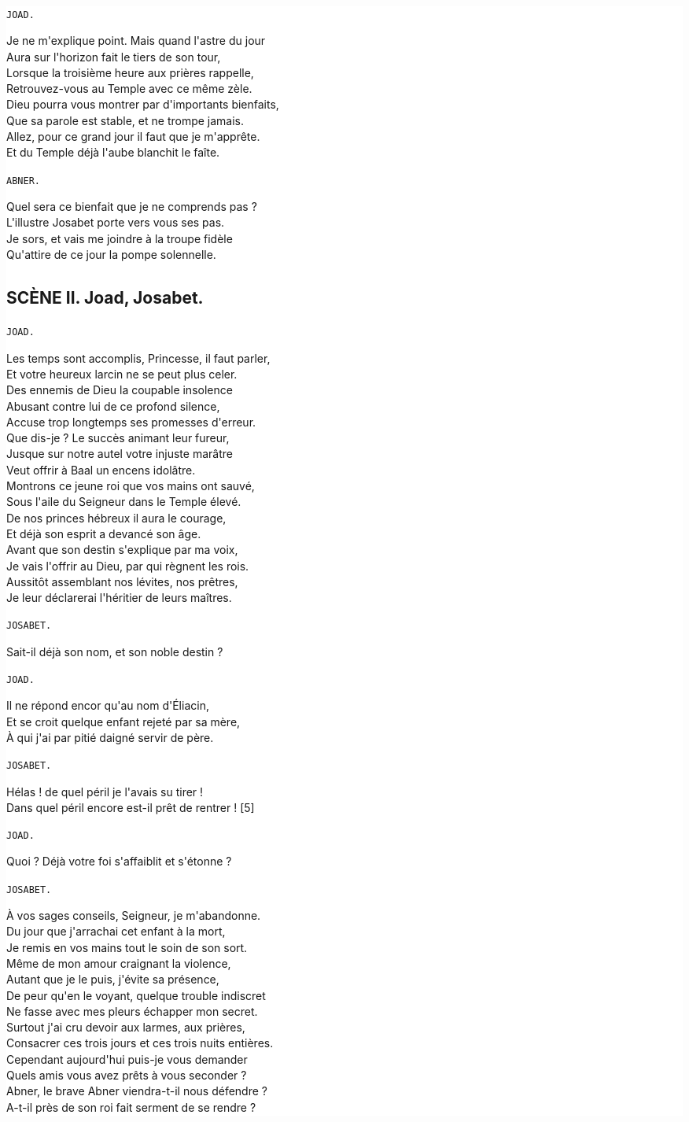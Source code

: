     JOAD.
Je ne m'explique point. Mais quand l'astre du jour  
Aura sur l'horizon fait le tiers de son tour,  
Lorsque la troisième heure aux prières rappelle,  
Retrouvez-vous au Temple avec ce même zèle.  
Dieu pourra vous montrer par d'importants bienfaits,  
Que sa parole est stable, et ne trompe jamais.  
Allez, pour ce grand jour il faut que je m'apprête.  
Et du Temple déjà l'aube blanchit le faîte.  

    ABNER.
Quel sera ce bienfait que je ne comprends pas ?  
L'illustre Josabet porte vers vous ses pas.  
Je sors, et vais me joindre à la troupe fidèle  
Qu'attire de ce jour la pompe solennelle.  


## SCÈNE II. Joad, Josabet.

    JOAD.
Les temps sont accomplis, Princesse, il faut parler,  
Et votre heureux larcin ne se peut plus celer.  
Des ennemis de Dieu la coupable insolence  
Abusant contre lui de ce profond silence,  
Accuse trop longtemps ses promesses d'erreur.  
Que dis-je ? Le succès animant leur fureur,  
Jusque sur notre autel votre injuste marâtre  
Veut offrir à Baal un encens idolâtre.  
Montrons ce jeune roi que vos mains ont sauvé,  
Sous l'aile du Seigneur dans le Temple élevé.  
De nos princes hébreux il aura le courage,  
Et déjà son esprit a devancé son âge.  
Avant que son destin s'explique par ma voix,  
Je vais l'offrir au Dieu, par qui règnent les rois.  
Aussitôt assemblant nos lévites, nos prêtres,  
Je leur déclarerai l'héritier de leurs maîtres.  

    JOSABET.
Sait-il déjà son nom, et son noble destin ?  

    JOAD.
Il ne répond encor qu'au nom d'Éliacin,  
Et se croit quelque enfant rejeté par sa mère,  
À qui j'ai par pitié daigné servir de père.  

    JOSABET.
Hélas ! de quel péril je l'avais su tirer !  
Dans quel péril encore est-il prêt de rentrer !   [5]

    JOAD.
Quoi ? Déjà votre foi s'affaiblit et s'étonne ?  

    JOSABET.
À vos sages conseils, Seigneur, je m'abandonne.  
Du jour que j'arrachai cet enfant à la mort,  
Je remis en vos mains tout le soin de son sort.  
Même de mon amour craignant la violence,  
Autant que je le puis, j'évite sa présence,  
De peur qu'en le voyant, quelque trouble indiscret  
Ne fasse avec mes pleurs échapper mon secret.  
Surtout j'ai cru devoir aux larmes, aux prières,  
Consacrer ces trois jours et ces trois nuits entières.  
Cependant aujourd'hui puis-je vous demander  
Quels amis vous avez prêts à vous seconder ?  
Abner, le brave Abner viendra-t-il nous défendre ?  
A-t-il près de son roi fait serment de se rendre ?  
